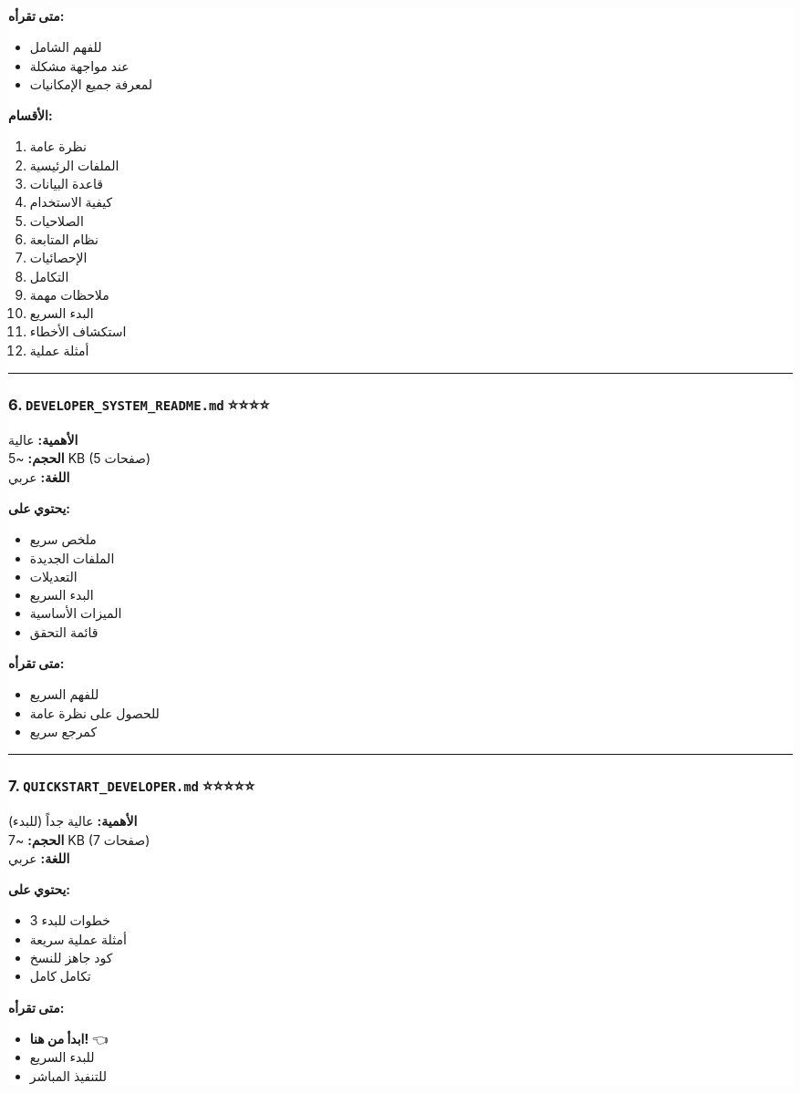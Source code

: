 **متى تقرأه:**
- للفهم الشامل
- عند مواجهة مشكلة
- لمعرفة جميع الإمكانيات

**الأقسام:**
1. نظرة عامة
2. الملفات الرئيسية
3. قاعدة البيانات
4. كيفية الاستخدام
5. الصلاحيات
6. نظام المتابعة
7. الإحصائيات
8. التكامل
9. ملاحظات مهمة
10. البدء السريع
11. استكشاف الأخطاء
12. أمثلة عملية

---

### 6. `DEVELOPER_SYSTEM_README.md` ⭐⭐⭐⭐
**الأهمية:** عالية  
**الحجم:** ~5 KB (5 صفحات)  
**اللغة:** عربي  

**يحتوي على:**
- ملخص سريع
- الملفات الجديدة
- التعديلات
- البدء السريع
- الميزات الأساسية
- قائمة التحقق

**متى تقرأه:**
- للفهم السريع
- للحصول على نظرة عامة
- كمرجع سريع

---

### 7. `QUICKSTART_DEVELOPER.md` ⭐⭐⭐⭐⭐
**الأهمية:** عالية جداً (للبدء)  
**الحجم:** ~7 KB (7 صفحات)  
**اللغة:** عربي  

**يحتوي على:**
- 3 خطوات للبدء
- أمثلة عملية سريعة
- كود جاهز للنسخ
- تكامل كامل

**متى تقرأه:**
- **ابدأ من هنا!** 👈
- للبدء السريع
- للتنفيذ المباشر
